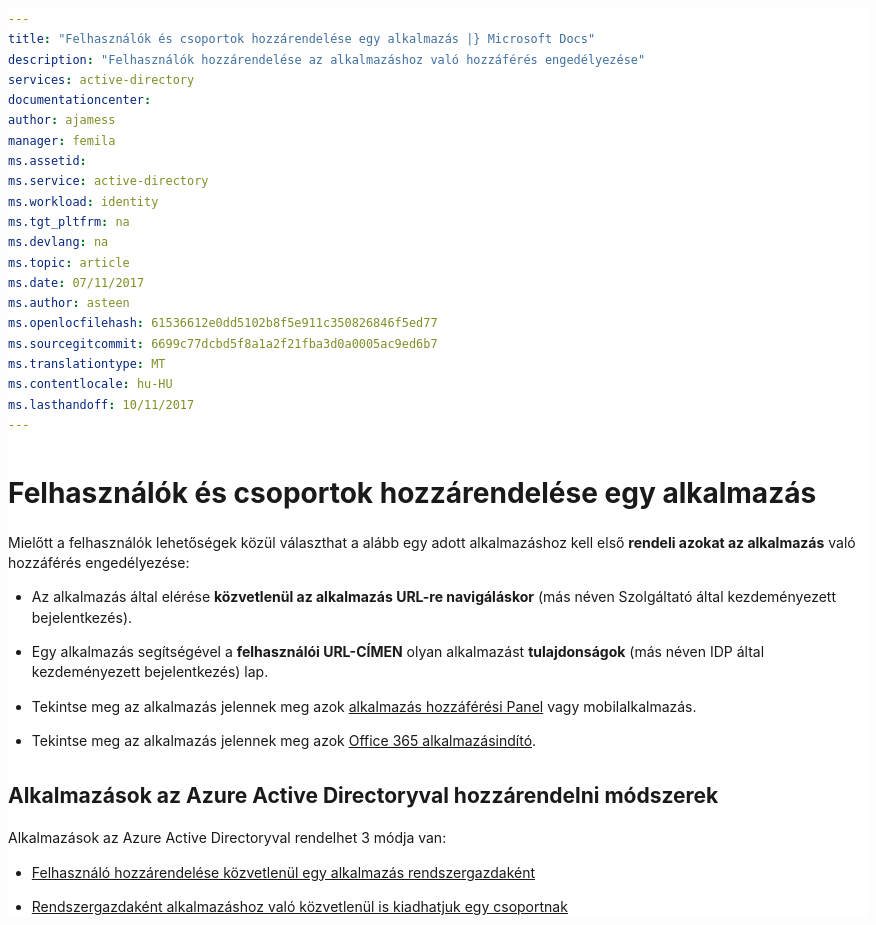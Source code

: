 ```yaml
---
title: "Felhasználók és csoportok hozzárendelése egy alkalmazás |} Microsoft Docs"
description: "Felhasználók hozzárendelése az alkalmazáshoz való hozzáférés engedélyezése"
services: active-directory
documentationcenter: 
author: ajamess
manager: femila
ms.assetid: 
ms.service: active-directory
ms.workload: identity
ms.tgt_pltfrm: na
ms.devlang: na
ms.topic: article
ms.date: 07/11/2017
ms.author: asteen
ms.openlocfilehash: 61536612e0dd5102b8f5e911c350826846f5ed77
ms.sourcegitcommit: 6699c77dcbd5f8a1a2f21fba3d0a0005ac9ed6b7
ms.translationtype: MT
ms.contentlocale: hu-HU
ms.lasthandoff: 10/11/2017
---
```

# <a name="how-to-assign-users-and-groups-to-an-application"></a>Felhasználók és csoportok hozzárendelése egy alkalmazás

Mielőtt a felhasználók lehetőségek közül választhat a alább egy adott alkalmazáshoz kell első **rendeli azokat az alkalmazás** való hozzáférés engedélyezése:

-   Az alkalmazás által elérése **közvetlenül az alkalmazás URL-re navigáláskor** (más néven Szolgáltató által kezdeményezett bejelentkezés).

-   Egy alkalmazás segítségével a **felhasználói URL-CÍMEN** olyan alkalmazást **tulajdonságok** (más néven IDP által kezdeményezett bejelentkezés) lap.

-   Tekintse meg az alkalmazás jelennek meg azok [alkalmazás hozzáférési Panel](https://myapps.microsoft.com/) vagy mobilalkalmazás.

-   Tekintse meg az alkalmazás jelennek meg azok [Office 365 alkalmazásindító](https://support.office.com/article/Meet-the-Office-365-app-launcher-79f12104-6fed-442f-96a0-eb089a3f476a).

## <a name="methods-to-assign-applications-with-azure-active-directory"></a>Alkalmazások az Azure Active Directoryval hozzárendelni módszerek 

Alkalmazások az Azure Active Directoryval rendelhet 3 módja van:

-   [Felhasználó hozzárendelése közvetlenül egy alkalmazás rendszergazdaként](#assign-a-user-directly-as-an-administrator)

-   [Rendszergazdaként alkalmazáshoz való közvetlenül is kiadhatjuk egy csoportnak](#assign-a-group-directly-to-an-application-as-an-administrator)
